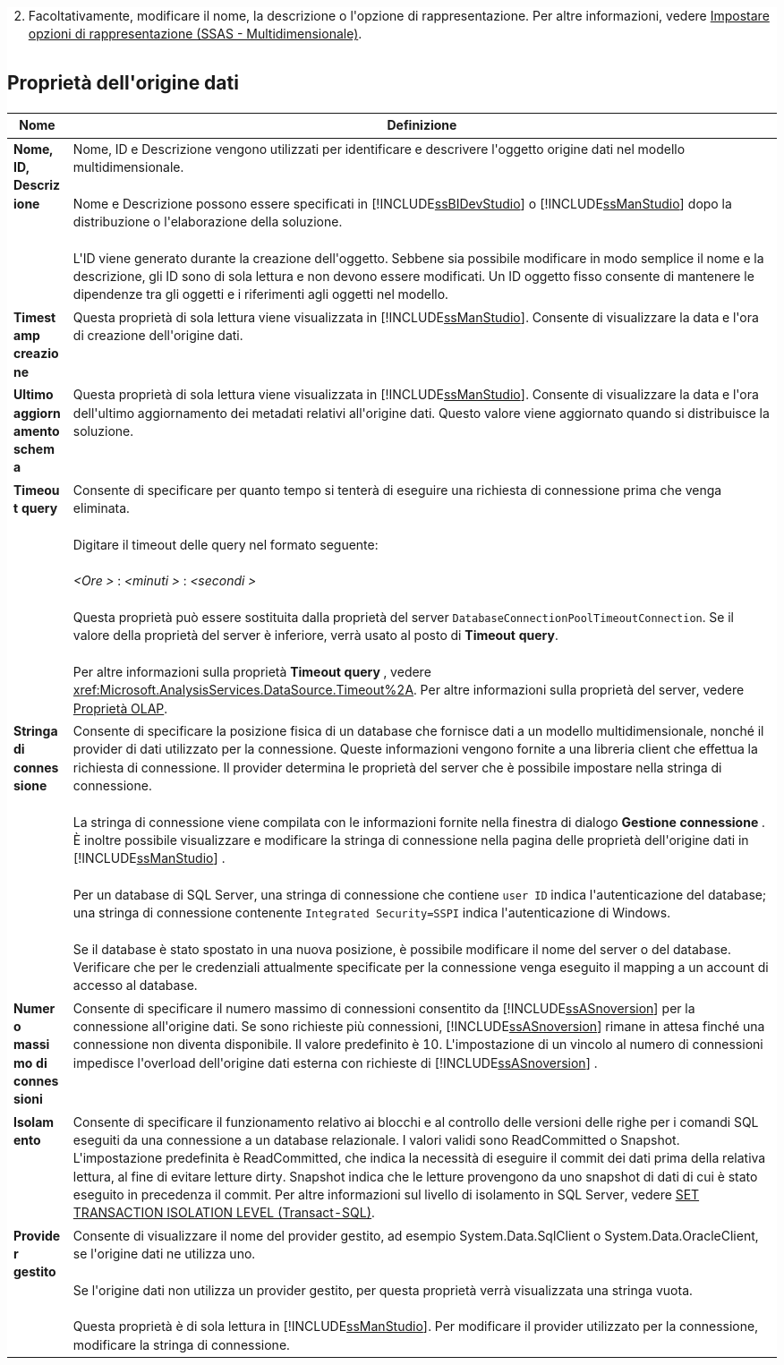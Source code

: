 2.  Facoltativamente, modificare il nome, la descrizione o l'opzione di rappresentazione. Per altre informazioni, vedere [Impostare opzioni di rappresentazione &#40;SSAS - Multidimensionale&#41;](set-impersonation-options-ssas-multidimensional.md).  
  
## <a name="data-source-properties"></a>Proprietà dell'origine dati  
  
|Nome|Definizione|  
|----------|----------------|  
|**Nome, ID, Descrizione**|Nome, ID e Descrizione vengono utilizzati per identificare e descrivere l'oggetto origine dati nel modello multidimensionale.<br /><br /> Nome e Descrizione possono essere specificati in [!INCLUDE[ssBIDevStudio](../../includes/ssbidevstudio-md.md)] o [!INCLUDE[ssManStudio](../../includes/ssmanstudio-md.md)] dopo la distribuzione o l'elaborazione della soluzione.<br /><br /> L'ID viene generato durante la creazione dell'oggetto. Sebbene sia possibile modificare in modo semplice il nome e la descrizione, gli ID sono di sola lettura e non devono essere modificati. Un ID oggetto fisso consente di mantenere le dipendenze tra gli oggetti e i riferimenti agli oggetti nel modello.|  
|**Timestamp creazione**|Questa proprietà di sola lettura viene visualizzata in [!INCLUDE[ssManStudio](../../includes/ssmanstudio-md.md)]. Consente di visualizzare la data e l'ora di creazione dell'origine dati.|  
|**Ultimo aggiornamento schema**|Questa proprietà di sola lettura viene visualizzata in [!INCLUDE[ssManStudio](../../includes/ssmanstudio-md.md)]. Consente di visualizzare la data e l'ora dell'ultimo aggiornamento dei metadati relativi all'origine dati. Questo valore viene aggiornato quando si distribuisce la soluzione.|  
|**Timeout query**|Consente di specificare per quanto tempo si tenterà di eseguire una richiesta di connessione prima che venga eliminata.<br /><br /> Digitare il timeout delle query nel formato seguente:<br /><br /> *\<Ore >* : *\<minuti >* : *\<secondi >*<br /><br /> Questa proprietà può essere sostituita dalla proprietà del server `DatabaseConnectionPoolTimeoutConnection`. Se il valore della proprietà del server è inferiore, verrà usato al posto di **Timeout query**.<br /><br /> Per altre informazioni sulla proprietà **Timeout query** , vedere <xref:Microsoft.AnalysisServices.DataSource.Timeout%2A>. Per altre informazioni sulla proprietà del server, vedere [Proprietà OLAP](../server-properties/olap-properties.md).|  
|**Stringa di connessione**|Consente di specificare la posizione fisica di un database che fornisce dati a un modello multidimensionale, nonché il provider di dati utilizzato per la connessione. Queste informazioni vengono fornite a una libreria client che effettua la richiesta di connessione. Il provider determina le proprietà del server che è possibile impostare nella stringa di connessione.<br /><br /> La stringa di connessione viene compilata con le informazioni fornite nella finestra di dialogo **Gestione connessione** . È inoltre possibile visualizzare e modificare la stringa di connessione nella pagina delle proprietà dell'origine dati in [!INCLUDE[ssManStudio](../../includes/ssmanstudio-md.md)] .<br /><br /> Per un database di SQL Server, una stringa di connessione che contiene `user ID` indica l'autenticazione del database; una stringa di connessione contenente `Integrated Security=SSPI` indica l'autenticazione di Windows.<br /><br /> Se il database è stato spostato in una nuova posizione, è possibile modificare il nome del server o del database. Verificare che per le credenziali attualmente specificate per la connessione venga eseguito il mapping a un account di accesso al database.|  
|**Numero massimo di connessioni**|Consente di specificare il numero massimo di connessioni consentito da [!INCLUDE[ssASnoversion](../../includes/ssasnoversion-md.md)] per la connessione all'origine dati. Se sono richieste più connessioni, [!INCLUDE[ssASnoversion](../../includes/ssasnoversion-md.md)] rimane in attesa finché una connessione non diventa disponibile. Il valore predefinito è 10. L'impostazione di un vincolo al numero di connessioni impedisce l'overload dell'origine dati esterna con richieste di [!INCLUDE[ssASnoversion](../../includes/ssasnoversion-md.md)] .|  
|**Isolamento**|Consente di specificare il funzionamento relativo ai blocchi e al controllo delle versioni delle righe per i comandi SQL eseguiti da una connessione a un database relazionale. I valori validi sono ReadCommitted o Snapshot. L'impostazione predefinita è ReadCommitted, che indica la necessità di eseguire il commit dei dati prima della relativa lettura, al fine di evitare letture dirty. Snapshot indica che le letture provengono da uno snapshot di dati di cui è stato eseguito in precedenza il commit. Per altre informazioni sul livello di isolamento in SQL Server, vedere [SET TRANSACTION ISOLATION LEVEL &#40;Transact-SQL&#41;](/sql/t-sql/statements/set-transaction-isolation-level-transact-sql).|  
|**Provider gestito**|Consente di visualizzare il nome del provider gestito, ad esempio System.Data.SqlClient o System.Data.OracleClient, se l'origine dati ne utilizza uno.<br /><br /> Se l'origine dati non utilizza un provider gestito, per questa proprietà verrà visualizzata una stringa vuota.<br /><br /> Questa proprietà è di sola lettura in [!INCLUDE[ssManStudio](../../includes/ssmanstudio-md.md)]. Per modificare il provider utilizzato per la connessione, modificare la stringa di connessione.|  